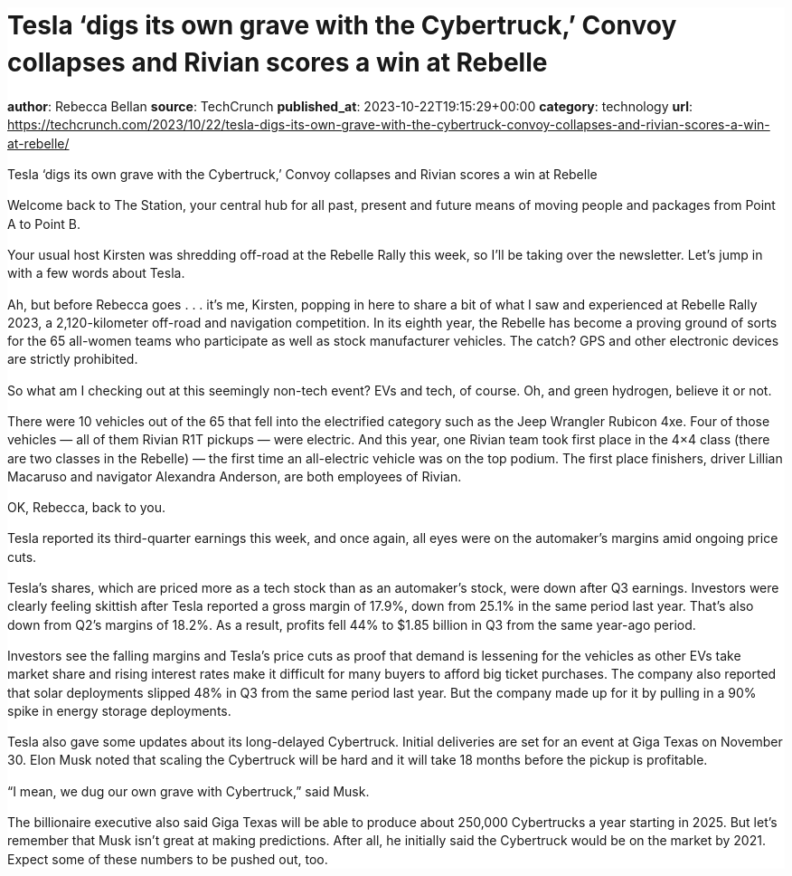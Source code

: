 # Tesla ‘digs its own grave with the Cybertruck,’ Convoy collapses and Rivian scores a win at Rebelle
**author**: Rebecca Bellan
**source**: TechCrunch
**published_at**: 2023-10-22T19:15:29+00:00
**category**: technology
**url**: https://techcrunch.com/2023/10/22/tesla-digs-its-own-grave-with-the-cybertruck-convoy-collapses-and-rivian-scores-a-win-at-rebelle/

Tesla ‘digs its own grave with the Cybertruck,’ Convoy collapses and Rivian scores a win at Rebelle

Welcome back to The Station, your central hub for all past, present and future means of moving people and packages from Point A to Point B.

Your usual host Kirsten was shredding off-road at the Rebelle Rally this week, so I’ll be taking over the newsletter. Let’s jump in with a few words about Tesla.

Ah, but before Rebecca goes . . . it’s me, Kirsten, popping in here to share a bit of what I saw and experienced at Rebelle Rally 2023, a 2,120-kilometer off-road and navigation competition. In its eighth year, the Rebelle has become a proving ground of sorts for the 65 all-women teams who participate as well as stock manufacturer vehicles. The catch? GPS and other electronic devices are strictly prohibited.

So what am I checking out at this seemingly non-tech event? EVs and tech, of course. Oh, and green hydrogen, believe it or not.

There were 10 vehicles out of the 65 that fell into the electrified category such as the Jeep Wrangler Rubicon 4xe. Four of those vehicles — all of them Rivian R1T pickups — were electric. And this year, one Rivian team took first place in the 4×4 class (there are two classes in the Rebelle) — the first time an all-electric vehicle was on the top podium. The first place finishers, driver Lillian Macaruso and navigator Alexandra Anderson, are both employees of Rivian.

OK, Rebecca, back to you.

Tesla reported its third-quarter earnings this week, and once again, all eyes were on the automaker’s margins amid ongoing price cuts.

Tesla’s shares, which are priced more as a tech stock than as an automaker’s stock, were down after Q3 earnings. Investors were clearly feeling skittish after Tesla reported a gross margin of 17.9%, down from 25.1% in the same period last year. That’s also down from Q2’s margins of 18.2%. As a result, profits fell 44% to $1.85 billion in Q3 from the same year-ago period.

Investors see the falling margins and Tesla’s price cuts as proof that demand is lessening for the vehicles as other EVs take market share and rising interest rates make it difficult for many buyers to afford big ticket purchases. The company also reported that solar deployments slipped 48% in Q3 from the same period last year. But the company made up for it by pulling in a 90% spike in energy storage deployments.

Tesla also gave some updates about its long-delayed Cybertruck. Initial deliveries are set for an event at Giga Texas on November 30. Elon Musk noted that scaling the Cybertruck will be hard and it will take 18 months before the pickup is profitable.

“I mean, we dug our own grave with Cybertruck,” said Musk.

The billionaire executive also said Giga Texas will be able to produce about 250,000 Cybertrucks a year starting in 2025. But let’s remember that Musk isn’t great at making predictions. After all, he initially said the Cybertruck would be on the market by 2021. Expect some of these numbers to be pushed out, too.
